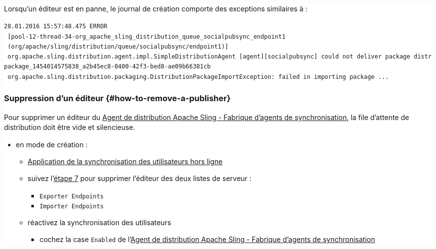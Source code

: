 Lorsqu’un éditeur est en panne, le journal de création comporte des exceptions similaires à :

```
28.01.2016 15:57:48.475 ERROR
 [pool-12-thread-34-org_apache_sling_distribution_queue_socialpubsync_endpoint1
 (org/apache/sling/distribution/queue/socialpubsync/endpoint1)]
 org.apache.sling.distribution.agent.impl.SimpleDistributionAgent [agent][socialpubsync] could not deliver package distrpackage_1454014575838_a2b45ec8-0400-42f3-bed8-ae09b66381cb
 org.apache.sling.distribution.packaging.DistributionPackageImportException: failed in importing package ...
```

### Suppression d’un éditeur {#how-to-remove-a-publisher}

Pour supprimer un éditeur du [Agent de distribution Apache Sling - Fabrique d’agents de synchronisation](#apache-sling-distribution-agent-sync-agents-factory), la file d’attente de distribution doit être vide et silencieuse.

* en mode de création :

   * [Application de la synchronisation des utilisateurs hors ligne](#how-to-take-user-sync-offline)
   * suivez l’[étape 7](#apache-sling-distribution-agent-sync-agents-factory) pour supprimer l’éditeur des deux listes de serveur :

      * `Exporter Endpoints`
      * `Importer Endpoints`
   * réactivez la synchronisation des utilisateurs

      * cochez la case `Enabled` de l’[Agent de distribution Apache Sling - Fabrique d’agents de synchronisation](#apache-sling-distribution-agent-sync-agents-factory)
